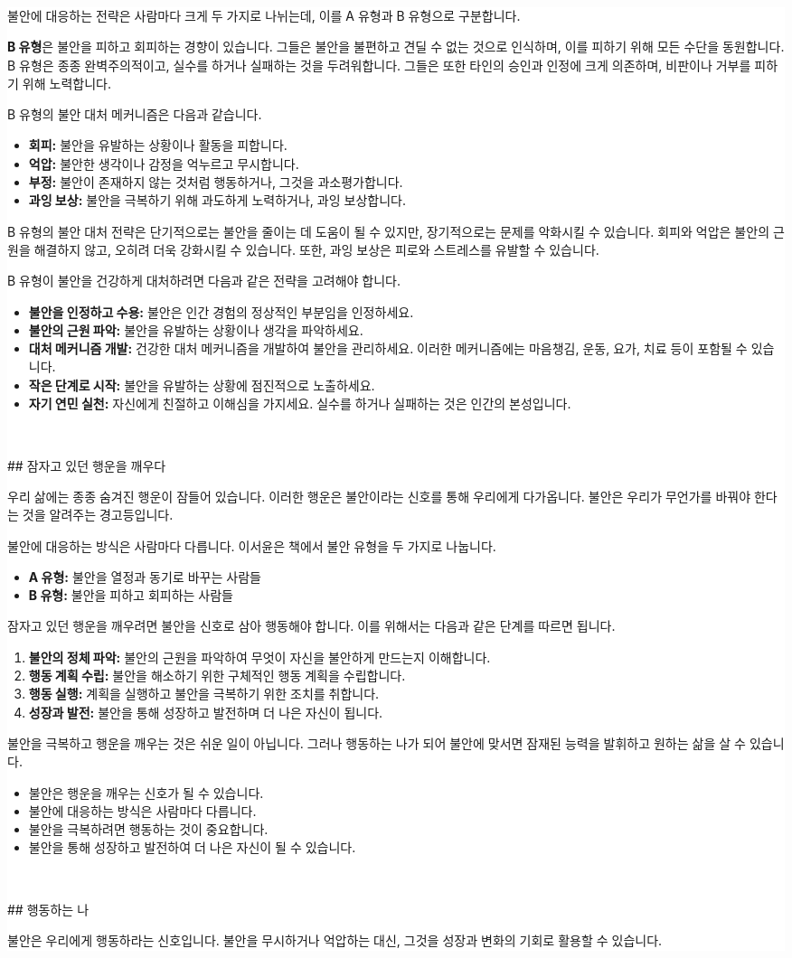 불안에 대응하는 전략은 사람마다 크게 두 가지로 나뉘는데, 이를 A 유형과 B 유형으로 구분합니다.

**B 유형**은 불안을 피하고 회피하는 경향이 있습니다. 그들은 불안을 불편하고 견딜 수 없는 것으로 인식하며, 이를 피하기 위해 모든 수단을 동원합니다. B 유형은 종종 완벽주의적이고, 실수를 하거나 실패하는 것을 두려워합니다. 그들은 또한 타인의 승인과 인정에 크게 의존하며, 비판이나 거부를 피하기 위해 노력합니다.

B 유형의 불안 대처 메커니즘은 다음과 같습니다.

- **회피:** 불안을 유발하는 상황이나 활동을 피합니다.
- **억압:** 불안한 생각이나 감정을 억누르고 무시합니다.
- **부정:** 불안이 존재하지 않는 것처럼 행동하거나, 그것을 과소평가합니다.
- **과잉 보상:** 불안을 극복하기 위해 과도하게 노력하거나, 과잉 보상합니다.

B 유형의 불안 대처 전략은 단기적으로는 불안을 줄이는 데 도움이 될 수 있지만, 장기적으로는 문제를 악화시킬 수 있습니다. 회피와 억압은 불안의 근원을 해결하지 않고, 오히려 더욱 강화시킬 수 있습니다. 또한, 과잉 보상은 피로와 스트레스를 유발할 수 있습니다.

B 유형이 불안을 건강하게 대처하려면 다음과 같은 전략을 고려해야 합니다.

- **불안을 인정하고 수용:** 불안은 인간 경험의 정상적인 부분임을 인정하세요.
- **불안의 근원 파악:** 불안을 유발하는 상황이나 생각을 파악하세요.
- **대처 메커니즘 개발:** 건강한 대처 메커니즘을 개발하여 불안을 관리하세요. 이러한 메커니즘에는 마음챙김, 운동, 요가, 치료 등이 포함될 수 있습니다.
- **작은 단계로 시작:** 불안을 유발하는 상황에 점진적으로 노출하세요.
- **자기 연민 실천:** 자신에게 친절하고 이해심을 가지세요. 실수를 하거나 실패하는 것은 인간의 본성입니다.

<p>&nbsp;</p>
## 잠자고 있던 행운을 깨우다

우리 삶에는 종종 숨겨진 행운이 잠들어 있습니다. 이러한 행운은 불안이라는 신호를 통해 우리에게 다가옵니다. 불안은 우리가 무언가를 바꿔야 한다는 것을 알려주는 경고등입니다.



불안에 대응하는 방식은 사람마다 다릅니다. 이서윤은 책에서 불안 유형을 두 가지로 나눕니다.

* **A 유형:** 불안을 열정과 동기로 바꾸는 사람들
* **B 유형:** 불안을 피하고 회피하는 사람들



잠자고 있던 행운을 깨우려면 불안을 신호로 삼아 행동해야 합니다. 이를 위해서는 다음과 같은 단계를 따르면 됩니다.

1. **불안의 정체 파악:** 불안의 근원을 파악하여 무엇이 자신을 불안하게 만드는지 이해합니다.
2. **행동 계획 수립:** 불안을 해소하기 위한 구체적인 행동 계획을 수립합니다.
3. **행동 실행:** 계획을 실행하고 불안을 극복하기 위한 조치를 취합니다.
4. **성장과 발전:** 불안을 통해 성장하고 발전하며 더 나은 자신이 됩니다.



불안을 극복하고 행운을 깨우는 것은 쉬운 일이 아닙니다. 그러나 행동하는 나가 되어 불안에 맞서면 잠재된 능력을 발휘하고 원하는 삶을 살 수 있습니다.



* 불안은 행운을 깨우는 신호가 될 수 있습니다.
* 불안에 대응하는 방식은 사람마다 다릅니다.
* 불안을 극복하려면 행동하는 것이 중요합니다.
* 불안을 통해 성장하고 발전하여 더 나은 자신이 될 수 있습니다.

<p>&nbsp;</p>
## 행동하는 나

불안은 우리에게 행동하라는 신호입니다. 불안을 무시하거나 억압하는 대신, 그것을 성장과 변화의 기회로 활용할 수 있습니다.
